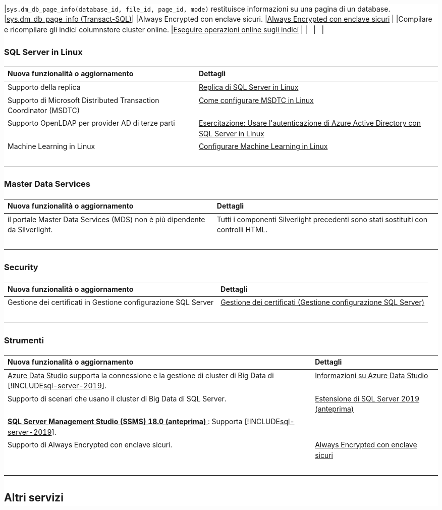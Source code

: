 |`sys.dm_db_page_info(database_id, file_id, page_id, mode)` restituisce informazioni su una pagina di un database. |[sys.dm_db_page_info (Transact-SQL)](../relational-databases/system-dynamic-management-views/sys-dm-db-page-info-transact-sql.md)|
|Always Encrypted con enclave sicuri. |[Always Encrypted con enclave sicuri](../relational-databases/security/encryption/always-encrypted-enclaves.md) |
|Compilare e ricompilare gli indici columnstore cluster online. |[Eseguire operazioni online sugli indici](../relational-databases/indexes/perform-index-operations-online.md) |
| &nbsp; | &nbsp; |

### <a name="sql-server-on-linux"></a>SQL Server in Linux

| Nuova funzionalità o aggiornamento | Dettagli |
|:-----|:-----|
|Supporto della replica |[Replica di SQL Server in Linux](../linux/sql-server-linux-replication.md)
|Supporto di Microsoft Distributed Transaction Coordinator (MSDTC) |[Come configurare MSDTC in Linux](../linux/sql-server-linux-configure-msdtc.md) |
|Supporto OpenLDAP per provider AD di terze parti |[Esercitazione: Usare l'autenticazione di Azure Active Directory con SQL Server in Linux](../linux/sql-server-linux-active-directory-authentication.md) |
|Machine Learning in Linux |[Configurare Machine Learning in Linux](../linux/sql-server-linux-setup-machine-learning.md) |
| &nbsp; | &nbsp; |

### <a name="master-data-services"></a>Master Data Services

| Nuova funzionalità o aggiornamento | Dettagli |
|:-----|:-----|
|il portale Master Data Services (MDS) non è più dipendente da Silverlight.| Tutti i componenti Silverlight precedenti sono stati sostituiti con controlli HTML.|
| &nbsp; | &nbsp; |

### <a name="security"></a>Security

| Nuova funzionalità o aggiornamento | Dettagli |
|:-----|:-----|
|Gestione dei certificati in Gestione configurazione SQL Server|[Gestione dei certificati (Gestione configurazione SQL Server)](../database-engine/configure-windows/manage-certificates.md)
| &nbsp; | &nbsp; |

### <a name="tools"></a>Strumenti

| Nuova funzionalità o aggiornamento | Dettagli |
|:-----|:-----|
|[Azure Data Studio](../azure-data-studio/what-is.md) supporta la connessione e la gestione di cluster di Big Data di [!INCLUDE[sql-server-2019](../includes/sssqlv15-md.md)]. |[Informazioni su Azure Data Studio](../azure-data-studio/what-is.md)|
|Supporto di scenari che usano il cluster di Big Data di SQL Server. |[Estensione di SQL Server 2019 (anteprima)](../azure-data-studio/sql-server-2019-extension.md)|
|[**SQL Server Management Studio (SSMS) 18.0 (anteprima)** ](../ssms/sql-server-management-studio-ssms.md): Supporta [!INCLUDE[sql-server-2019](../includes/sssqlv15-md.md)].| |
|Supporto di Always Encrypted con enclave sicuri. |[Always Encrypted con enclave sicuri](../relational-databases/security/encryption/always-encrypted-enclaves.md)|
| &nbsp; | &nbsp; |


## <a name="other-services"></a>Altri servizi
